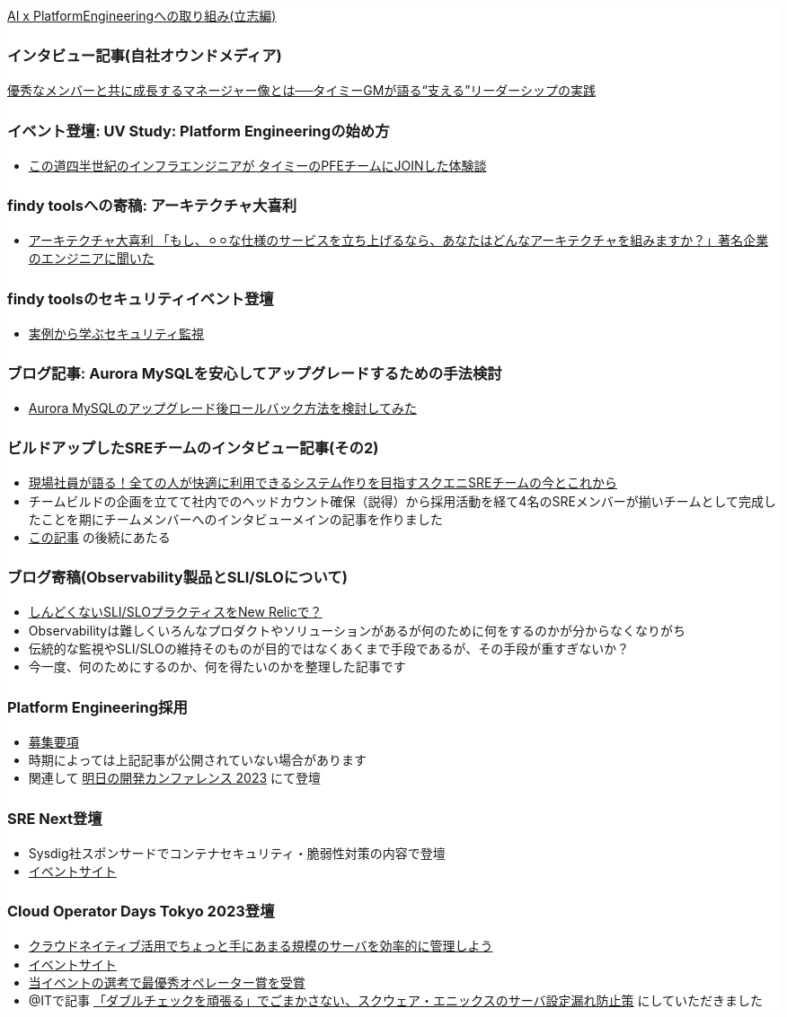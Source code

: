 [AI x PlatformEngineeringへの取り組み(立志編)](https://tech.timee.co.jp/entry/2025/06/19/175857)

### インタビュー記事(自社オウンドメディア)

[優秀なメンバーと共に成長するマネージャー像とは──タイミーGMが語る“支える”リーダーシップの実践](https://productpr.timee.co.jp/n/n3408bc520ca8)

### イベント登壇: UV Study: Platform Engineeringの始め方

- [この道四半世紀のインフラエンジニアが タイミーのPFEチームにJOINした体験談](https://speakerdeck.com/kazutb/konodao-si-ban-shi-ji-noinhuraenziniaga-taiminopfetimunijoinsitati-yan-tan)

### findy toolsへの寄稿: アーキテクチャ大喜利

- [アーキテクチャ大喜利 「もし、⚪︎⚪︎な仕様のサービスを立ち上げるなら、あなたはどんなアーキテクチャを組みますか？」著名企業のエンジニアに聞いた](https://findy-tools.io/articles/architecture-ogiri/33)

### findy toolsのセキュリティイベント登壇

- [実例から学ぶセキュリティ監視](https://findy-tools.io/events/dcffdf68ccb328b6717d)

### ブログ記事: Aurora MySQLを安心してアップグレードするための手法検討

- [Aurora MySQLのアップグレード後ロールバック方法を検討してみた](https://tech.timee.co.jp/entry/2024/09/17/100000)

### ビルドアップしたSREチームのインタビュー記事(その2)

- [現場社員が語る！全ての人が快適に利用できるシステム作りを目指すスクエニSREチームの今とこれから](https://www.jp.square-enix.com/recruit/career/work_life_story/2024/03/sre-1.html)
- チームビルドの企画を立てて社内でのヘッドカウント確保（説得）から採用活動を経て4名のSREメンバーが揃いチームとして完成したことを期にチームメンバーへのインタビューメインの記事を作りました
- [この記事](https://www.wantedly.com/companies/jp4/post_articles/440694) の後続にあたる

### ブログ寄稿(Observability製品とSLI/SLOについて)

- [しんどくないSLI/SLOプラクティスをNew Relicで？](https://blog.jp.square-enix.com/iteng-blog/posts/00069-effortless-sli-slo-with-newrelic/)
- Observabilityは難しくいろんなプロダクトやソリューションがあるが何のために何をするのかが分からなくなりがち
- 伝統的な監視やSLI/SLOの維持そのものが目的ではなくあくまで手段であるが、その手段が重すぎないか？
- 今一度、何のためにするのか、何を得たいのかを整理した記事です

### Platform Engineering採用

- [募集要項](https://hrmos.co/pages/square-enix/jobs/820200001)
- 時期によっては上記記事が公開されていない場合があります
- 関連して [明日の開発カンファレンス 2023](https://fod.connpass.com/event/296513/) にて登壇

### SRE Next登壇

- Sysdig社スポンサードでコンテナセキュリティ・脆弱性対策の内容で登壇
- [イベントサイト](https://sre-next.dev/2023/schedule/#sp004)

### Cloud Operator Days Tokyo 2023登壇

- [クラウドネイティブ活用でちょっと手にあまる規模のサーバを効率的に管理しよう](https://www.youtube.com/watch?v=suis_Jmm-8c&list=PLIWHlELO-vgyiQa3Tvy2l3eKzI5nTACHU&index=35)
- [イベントサイト](https://cloudopsdays.com/ondemand/#%E9%81%8B%E7%94%A8%E8%87%AA%E5%8B%95%E5%8C%96)
- [当イベントの選考で最優秀オペレーター賞を受賞](https://x.com/cloudopsdays/status/1702208223707845077?s=20)
- @ITで記事 [「ダブルチェックを頑張る」でごまかさない、スクウェア・エニックスのサーバ設定漏れ防止策](https://atmarkit.itmedia.co.jp/ait/articles/2310/23/news011.html) にしていただきました
